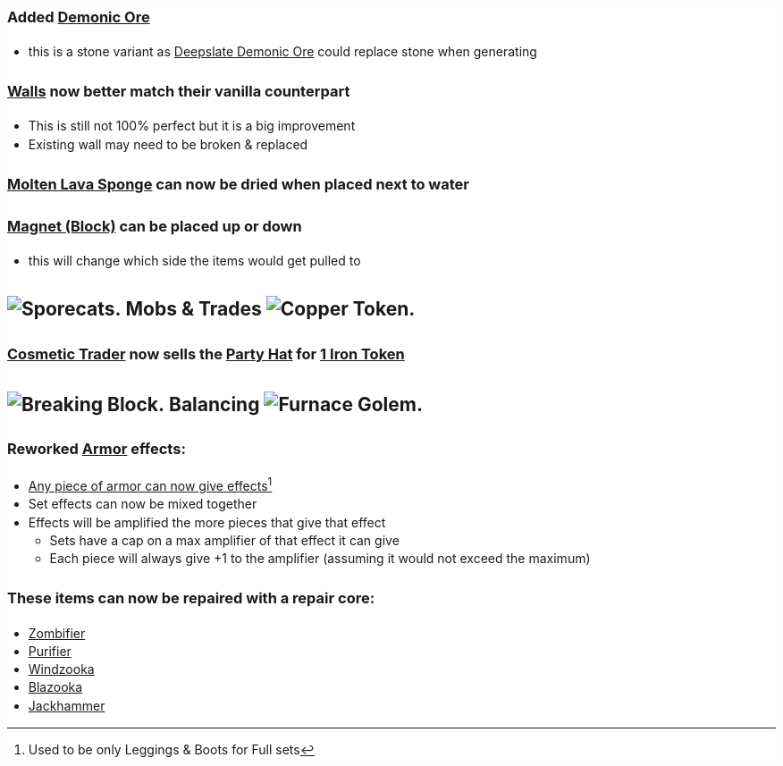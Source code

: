 ### Added [Demonic Ore](../../blocks/ores/stone-ores/demonic-ore.md)

* this is a stone variant as [Deepslate Demonic Ore](../../blocks/ores/deepslate-ores/deepslate-demonic-ore.md) could replace stone when generating&#x20;

### [Walls](../../blocks/walls/) now better match their vanilla counterpart

* This is still not 100% perfect but it is a big improvement
* Existing wall may need to be broken & replaced

### [Molten Lava Sponge](../../blocks/misc/molten-lava-sponge.md) can now be dried when placed next to water

### [Magnet (Block)](../../blocks/automation/magnet-block.md) can be placed up or down

* this will change which side the items would get pulled to

## <img src="https://github.com/user-attachments/assets/15ba3571-0d2f-4161-ab74-d551529a8cc2" alt="Sporecats." data-size="line"> **Mobs & Trades** <img src="https://github.com/user-attachments/assets/71902e4d-6d22-40b3-ba69-69b5b348f73e" alt="Copper Token." data-size="line">

### [Cosmetic Trader](../../mobs/traders/cosmetic-trader.md) now sells the [Party Hat](../../armor/cosmetics/helmet-cosmetics/party-hat.md) for [1 Iron Token](../../items/currency/tokens/iron-token.md)

## <img src="https://github.com/user-attachments/assets/d1e653c0-4330-48e7-afc4-19c7eb52cb95" alt="Breaking Block." data-size="line"> **Balancing** <img src="https://github.com/user-attachments/assets/928dc5bb-5e1a-4c1d-a92c-309b8e397a9a" alt="Furnace Golem." data-size="line">

### Reworked [Armor](../../armor/) effects:

* [Any piece of armor can now give effects](#user-content-fn-1)[^1]
* Set effects can now be mixed together
* Effects will be amplified the more pieces that give that effect
  * Sets have a cap on a max amplifier of that effect it can give
  * Each piece will always give +1 to the amplifier (assuming it would not exceed the maximum)

### These items can now be repaired with a repair core:

* [Zombifier](../../tools/staffs/zombifier.md)
* [Purifier](../../tools/staffs/purifier.md)
* [Windzooka](../../tools/misc/windzooka.md)
* [Blazooka](../../tools/misc/blazooka.md)
* [Jackhammer](../../tools/misc/jackhammer.md)


[^1]: Used to be only Leggings & Boots for Full sets
[^2]: Retextured & Remodeled
[^3]: This affects all places where the texture gets used so Slabs & Wall variants of this type will also have PBR support
[^4]: Ores & Carved Melon